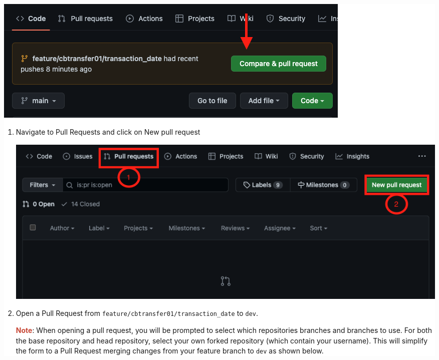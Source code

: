    ![Pull Request Notice](./images/pr-notice.png)

1. Navigate to Pull Requests and click on New pull request

   ![Make Pull Request](./images/make-pull-request.png)
   
2. Open a Pull Request from `feature/cbtransfer01/transaction_date` to `dev`.

     <strong style="color: #C74634">Note</strong>: When opening a pull request, you will be prompted to select which repositories branches and branches to use. For both the base repository and head repository, select your own forked repository (which contain your username). This will simplify the form to a Pull Request merging changes from your feature branch to `dev` as shown below.
